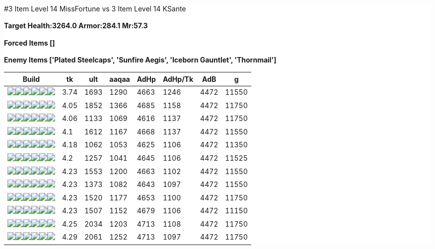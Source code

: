 


























































#3 Item Level 14 MissFortune vs 3 Item Level 14 KSante

**Target Health:3264.0 Armor:284.1 Mr:57.3**


**Forced Items []**


**Enemy Items ['Plated Steelcaps', 'Sunfire Aegis', 'Iceborn Gauntlet', 'Thornmail']**




Build | tk | ult | aaqaa | AdHp | AdHp/Tk | AdB | g
-|-|-|-|-|-|-|-
![](/item/3153.png)![](/item/3091.png)![](/item/3036.png)![](/item/1001.png)![](/item/1055.png)![](/item/1038.png)|3.74|1693|1290|4663|1246|4472|11550
![](/item/3153.png)![](/item/3036.png)![](/item/6671.png)![](/item/1001.png)![](/item/1055.png)![](/item/1038.png)|4.05|1852|1366|4685|1158|4472|11750
![](/item/3153.png)![](/item/3091.png)![](/item/3115.png)![](/item/1001.png)![](/item/1055.png)![](/item/1038.png)|4.06|1133|1069|4616|1137|4472|11750
![](/item/3153.png)![](/item/3036.png)![](/item/3115.png)![](/item/1001.png)![](/item/1055.png)![](/item/1038.png)|4.1|1612|1167|4668|1137|4472|11550
![](/item/3153.png)![](/item/3091.png)![](/item/3085.png)![](/item/1001.png)![](/item/1055.png)![](/item/1038.png)|4.18|1062|1053|4625|1106|4472|11350
![](/item/3153.png)![](/item/3091.png)![](/item/6675.png)![](/item/1001.png)![](/item/1055.png)![](/item/1037.png)|4.2|1257|1041|4645|1106|4472|11525
![](/item/3153.png)![](/item/3091.png)![](/item/3033.png)![](/item/1001.png)![](/item/1055.png)![](/item/1038.png)|4.23|1553|1200|4663|1102|4472|11550
![](/item/3153.png)![](/item/3091.png)![](/item/6676.png)![](/item/1001.png)![](/item/1055.png)![](/item/1038.png)|4.23|1373|1082|4643|1097|4472|11550
![](/item/3153.png)![](/item/3091.png)![](/item/6694.png)![](/item/1001.png)![](/item/1055.png)![](/item/1038.png)|4.23|1520|1177|4653|1100|4472|11750
![](/item/3153.png)![](/item/3036.png)![](/item/3085.png)![](/item/1001.png)![](/item/1055.png)![](/item/1038.png)|4.23|1507|1152|4679|1106|4472|11150
![](/item/3153.png)![](/item/3036.png)![](/item/6675.png)![](/item/1001.png)![](/item/1055.png)![](/item/1038.png)|4.25|2034|1203|4713|1108|4472|11750
![](/item/3153.png)![](/item/3036.png)![](/item/3031.png)![](/item/1001.png)![](/item/1055.png)![](/item/1038.png)|4.29|2061|1252|4713|1097|4472|11750
